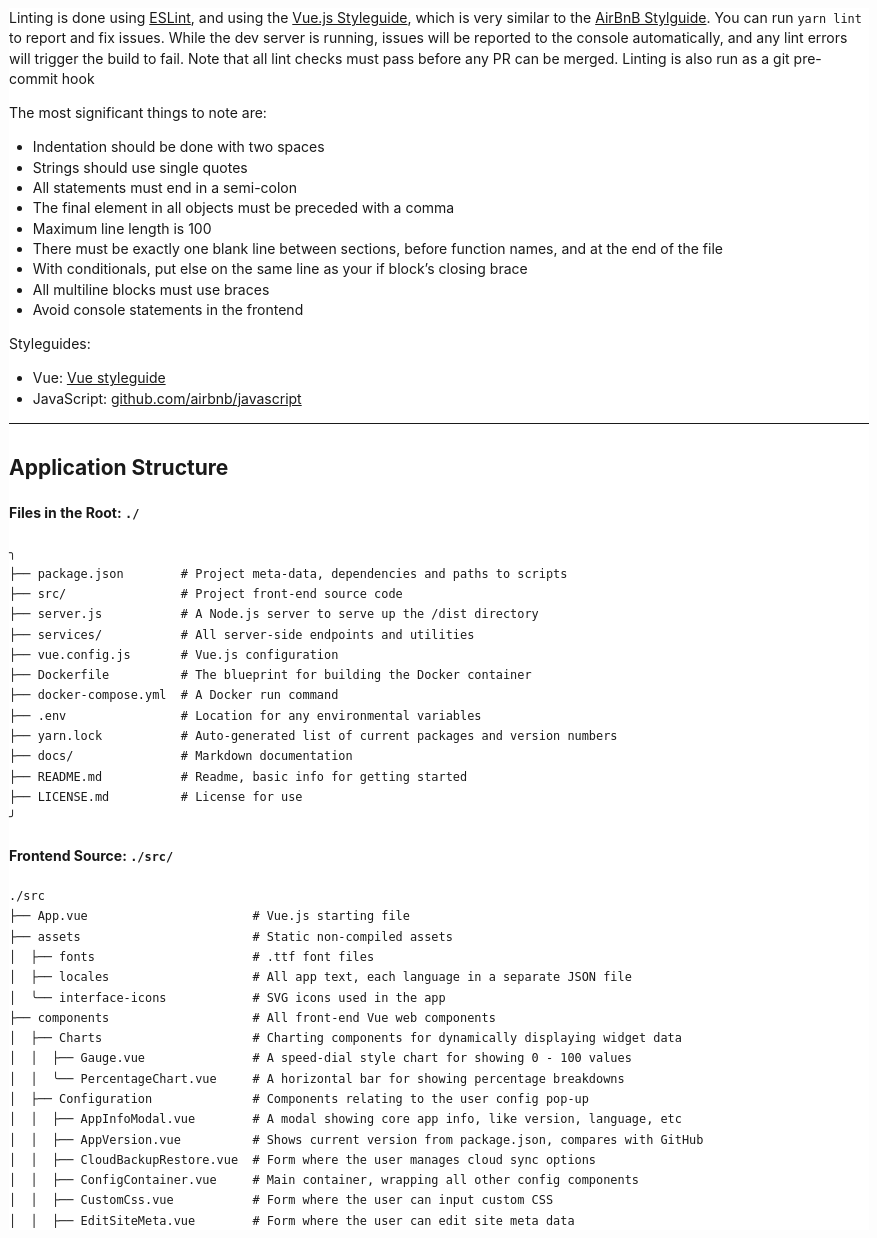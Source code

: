Linting is done using [ESLint](https://eslint.org/), and using the [Vue.js Styleguide](https://github.com/vuejs/eslint-config-standard), which is very similar to the [AirBnB Stylguide](https://github.com/airbnb/javascript). You can run `yarn lint` to report and fix issues. While the dev server is running, issues will be reported to the console automatically, and any lint errors will trigger the build to fail. Note that all lint checks must pass before any PR can be merged. Linting is also run as a git pre-commit hook

The most significant things to note are:
- Indentation should be done with two spaces
- Strings should use single quotes
- All statements must end in a semi-colon
- The final element in all objects must be preceded with a comma
- Maximum line length is 100
- There must be exactly one blank line between sections, before function names, and at the end of the file
- With conditionals, put else on the same line as your if block’s closing brace
- All multiline blocks must use braces
- Avoid console statements in the frontend

Styleguides:
- Vue: [Vue styleguide](https://vuejs.org/v2/style-guide/)
- JavaScript: [github.com/airbnb/javascript](https://github.com/airbnb/javascript) 

---

## Application Structure

#### Files in the Root: `./`
```
╮
├── package.json        # Project meta-data, dependencies and paths to scripts
├── src/                # Project front-end source code
├── server.js           # A Node.js server to serve up the /dist directory
├── services/           # All server-side endpoints and utilities
├── vue.config.js       # Vue.js configuration
├── Dockerfile          # The blueprint for building the Docker container
├── docker-compose.yml  # A Docker run command
├── .env                # Location for any environmental variables
├── yarn.lock           # Auto-generated list of current packages and version numbers
├── docs/               # Markdown documentation
├── README.md           # Readme, basic info for getting started
├── LICENSE.md          # License for use
╯
```

#### Frontend Source: `./src/`

```
./src
├── App.vue                       # Vue.js starting file
├── assets                        # Static non-compiled assets
│  ├── fonts                      # .ttf font files
│  ├── locales                    # All app text, each language in a separate JSON file
│  ╰── interface-icons            # SVG icons used in the app 
├── components                    # All front-end Vue web components
│  ├── Charts                     # Charting components for dynamically displaying widget data
│  │  ├── Gauge.vue               # A speed-dial style chart for showing 0 - 100 values
│  │  ╰── PercentageChart.vue     # A horizontal bar for showing percentage breakdowns
│  ├── Configuration              # Components relating to the user config pop-up
│  │  ├── AppInfoModal.vue        # A modal showing core app info, like version, language, etc
│  │  ├── AppVersion.vue          # Shows current version from package.json, compares with GitHub
│  │  ├── CloudBackupRestore.vue  # Form where the user manages cloud sync options
│  │  ├── ConfigContainer.vue     # Main container, wrapping all other config components
│  │  ├── CustomCss.vue           # Form where the user can input custom CSS
│  │  ├── EditSiteMeta.vue        # Form where the user can edit site meta data
```